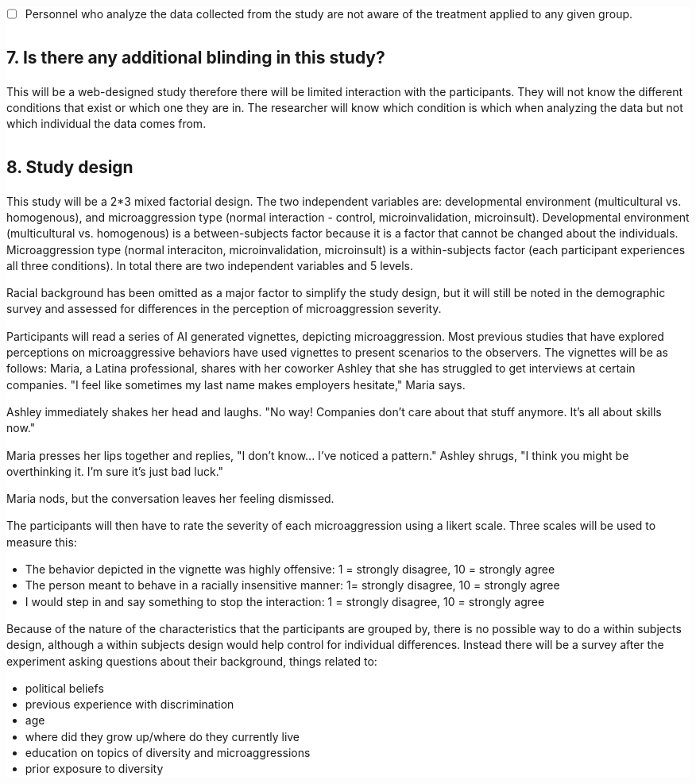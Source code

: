 - [ ] Personnel who analyze the data collected from the study are not aware of the treatment applied to any given group.

## 7. Is there any additional blinding in this study? 

This will be a web-designed study therefore there will be limited interaction with the participants. They will not know the different conditions that exist or which one they are in. The researcher will know which condition is which when analyzing the data but not which individual the data comes from. 

## 8. Study design 
This study will be a 2*3 mixed factorial design. The two independent variables are: developmental environment (multicultural vs. homogenous), and microaggression type (normal interaction - control, microinvalidation, microinsult).
Developmental environment (multicultural vs. homogenous) is a between-subjects factor because it is a factor that cannot be changed about the individuals.
Microaggression type (normal interaciton, microinvalidation, microinsult) is a within-subjects factor (each participant experiences all three conditions).
In total there are two independent variables and 5 levels.

Racial background has been omitted as a major factor to simplify the study design, but it will still be noted in the demographic survey and assessed for differences in the perception of microaggression severity. 

Participants will read a series of AI generated vignettes, depicting microaggression. Most previous studies that have explored perceptions on microaggressive behaviors have used vignettes to present scenarios to the observers. 
The vignettes will be as follows: 
  Maria, a Latina professional, shares with her coworker Ashley that she has struggled to get interviews at certain companies. "I feel like sometimes my last name makes employers hesitate," Maria says.

  Ashley immediately shakes her head and laughs. "No way! Companies don’t care about that stuff anymore. It’s all about skills now."

  Maria presses her lips together and replies, "I don’t know... I’ve noticed a pattern." Ashley shrugs, "I think you might be overthinking it. I’m sure it’s just bad luck."

  Maria nods, but the conversation leaves her feeling dismissed.
  
The participants will then have to rate the severity of each microaggression using a likert scale. Three scales will be used to measure this: 
- The behavior depicted in the vignette was highly offensive: 1 = strongly disagree, 10 = strongly agree
- The person meant to behave in a racially insensitive manner: 1= strongly disagree, 10 =  strongly agree
- I would step in and say something to stop the interaction: 1 = strongly disagree, 10 = strongly agree

Because of the nature of the characteristics that the participants are grouped by, there is no possible way to do a within subjects design, although a within subjects design would help control for individual differences. Instead there will be a survey after the experiment asking questions about their background, things related to: 
- political beliefs
- previous experience with discrimination 
- age
- where did they grow up/where do they currently live
- education on topics of diversity and microaggressions
- prior exposure to diversity 
